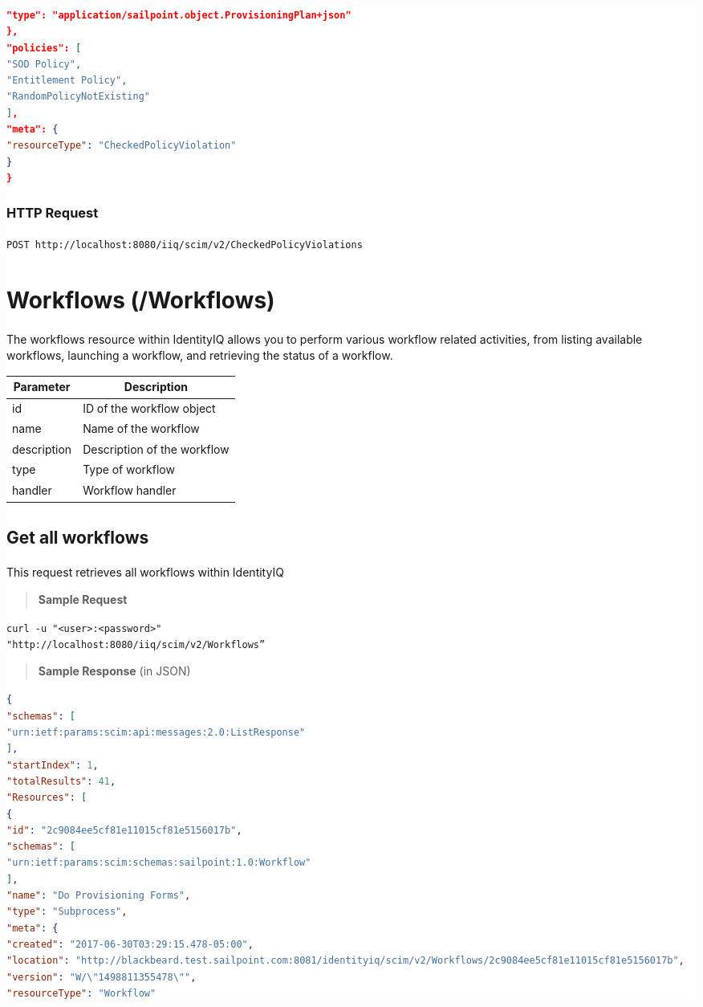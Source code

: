 ```json
"type": "application/sailpoint.object.ProvisioningPlan+json"
},
"policies": [
"SOD Policy",
"Entitlement Policy",
"RandomPolicyNotExisting"
],
"meta": {
"resourceType": "CheckedPolicyViolation"
}
}
```

### HTTP Request

`POST http://localhost:8080/iiq/scim/v2/CheckedPolicyViolations`


# Workflows (/Workflows)

The workflows resource within IdentityIQ allows you to perform various workflow related activities, from listing available workflows, launching a workflow, and retrieving the status of a workflow.  

Parameter | Description
--------- | -----------
id | ID of the workflow object
name | Name of the workflow
description | Description of the workflow
type | Type of workflow
handler | Workflow handler


## Get all workflows

This request retrieves all workflows within IdentityIQ

> **Sample Request**

```cURL
curl -u "<user>:<password>"
"http://localhost:8080/iiq/scim/v2/Workflows”
```

> **Sample Response** (in JSON)

```json
{
"schemas": [
"urn:ietf:params:scim:api:messages:2.0:ListResponse"
],
"startIndex": 1,
"totalResults": 41,
"Resources": [
{
"id": "2c9084ee5cf81e11015cf81e5156017b",
"schemas": [
"urn:ietf:params:scim:schemas:sailpoint:1.0:Workflow"
],
"name": "Do Provisioning Forms",
"type": "Subprocess",
"meta": {
"created": "2017-06-30T03:29:15.478-05:00",
"location": "http://blackbeard.test.sailpoint.com:8081/identityiq/scim/v2/Workflows/2c9084ee5cf81e11015cf81e5156017b",
"version": "W/\"1498811355478\"",
"resourceType": "Workflow"
```